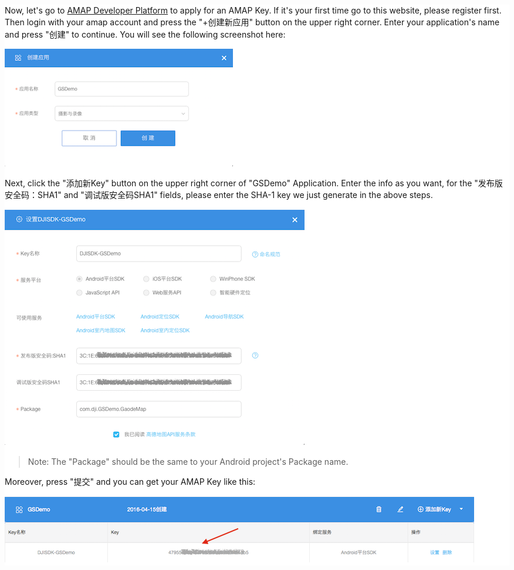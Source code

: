 Now, let's go to <a href="http://lbs.amap.com" target="_blank">AMAP Developer Platform</a> to apply for an AMAP Key. If it's your first time go to this website, please register first. Then login with your amap account and press the "+创建新应用" button on the upper right corner. Enter your application's name and press "创建" to continue. You will see the following screenshot here:

![createApplication](../images/tutorials-and-samples/Android/GSDemo-Gaode-Map/createApplication.png)

Next, click the "添加新Key" button on the upper right corner of "GSDemo" Application. Enter the info as you want, for the "发布版安全码：SHA1" and "调试版安全码SHA1" fields, please enter the SHA-1 key we just generate in the above steps. 
 
 ![createAMAPKey](../images/tutorials-and-samples/Android/GSDemo-Gaode-Map/createAMAPKey.png)
 
> Note: The "Package" should be the same to your Android project's Package name.
 
 Moreover, press "提交" and you can get your AMAP Key like this:
 
 ![AMAPKey](../images/tutorials-and-samples/Android/GSDemo-Gaode-Map/amapKey.png)
 